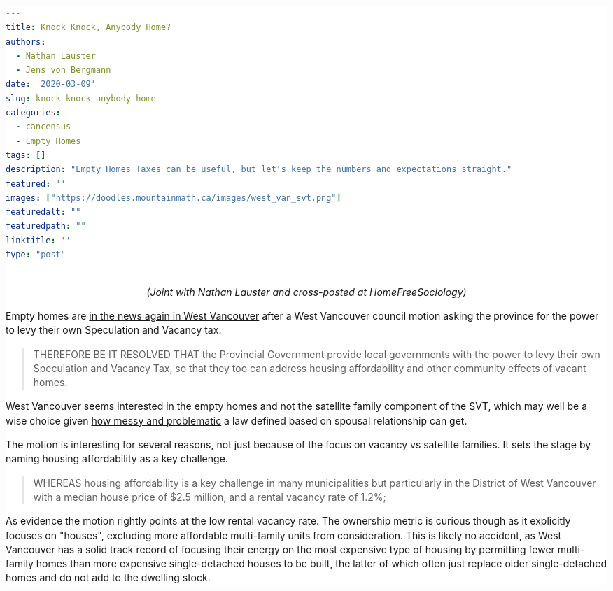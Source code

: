 ```yaml
---
title: Knock Knock, Anybody Home?
authors: 
  - Nathan Lauster
  - Jens von Bergmann
date: '2020-03-09'
slug: knock-knock-anybody-home
categories:
  - cancensus
  - Empty Homes
tags: []
description: "Empty Homes Taxes can be useful, but let's keep the numbers and expectations straight."
featured: ''
images: ["https://doodles.mountainmath.ca/images/west_van_svt.png"]
featuredalt: ""
featuredpath: ""
linktitle: ''
type: "post"
---
```


<p style="text-align:center;"><i>(Joint with Nathan Lauster and cross-posted at <a href="https://homefreesociology.com/2020/03/09/knock-knock-anybody-home/" target="_blank">HomeFreeSociology</a>)</i></p>





Empty homes are [in the news again in West Vancouver](https://www.nsnews.com/news/west-vancouver-seeks-its-own-vacancy-tax-1.24084276) after a West Vancouver council motion asking the province for the power to levy their own Speculation and Vacancy tax.

>    THEREFORE BE IT RESOLVED THAT the Provincial Government provide local governments with the power to levy their own Speculation and Vacancy Tax, so that they too can address housing affordability and other community effects of vacant homes.

West Vancouver seems interested in the empty homes and not the satellite family component of the SVT, which may well be a wise choice given [how messy and problematic](https://www.cbc.ca/news/canada/british-columbia/b-c-s-speculation-tax-that-sets-back-women-many-decades-faces-human-rights-complaint-1.5480412) a law defined based on spousal relationship can get.





The motion is interesting for several reasons, not just because of the focus on vacancy vs satellite families. It sets the stage by naming housing affordability as a key challenge.

>    WHEREAS housing affordability is a key challenge in many municipalities but particularly in the District of West Vancouver with a median house price of $2.5 million, and a rental vacancy rate of 1.2%;

As evidence the motion rightly points at the low rental vacancy rate. The ownership metric is curious though as it explicitly focuses on "houses", excluding more affordable multi-family units from consideration. This is likely no accident, as West Vancouver has a solid track record of focusing their energy on the most expensive type of housing by permitting fewer multi-family homes than more expensive single-detached houses to be built, the latter of which often just replace older single-detached homes and do not add to the dwelling stock.
